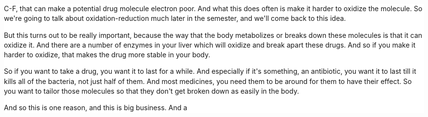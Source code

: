   <span m="720690">C-F,</span> <span m="721700">that</span> <span m="721950">can</span>
  <span m="722120">make</span> <span m="722390">a</span> <span m="722440">potential</span>
  <span m="723000">drug</span> <span m="723330">molecule</span> <span m="723860">electron</span>
  <span m="724430">poor.</span> <span m="725180">And</span> <span m="725530">what</span>
  <span m="725770">this</span> <span m="726040">does</span> <span m="726500">often</span>
  <span m="727050">is</span> <span m="727360">make</span> <span m="727720">it</span>
  <span m="728000">harder</span> <span m="728780">to</span> <span m="729090">oxidize</span>
  <span m="729880">the</span> <span m="729940">molecule.</span> <span m="731060">So</span>
  <span m="731330">we're</span> <span m="731430">going</span> <span m="731550">to</span>
  <span m="731620">talk</span> <span m="732120">about</span> <span m="732620">oxidation-reduction</span>
  <span m="733790">much</span> <span m="734050">later</span> <span m="734370">in</span>
  <span m="734470">the</span> <span m="734540">semester,</span> <span m="734825">and</span>
  <span m="735110">we'll</span> <span m="735250">come</span> <span m="735530">back</span>
  <span m="735860">to</span> <span m="735990">this</span> <span m="736240">idea.</span></p><p><span
  m="737160">But</span> <span m="737400">this</span> <span m="737730">turns</span>
  <span m="738020">out</span> <span m="738250">to</span> <span m="738360">be</span>
  <span m="738500">really</span> <span m="738800">important,</span> <span m="739600">because</span>
  <span m="740050">the</span> <span m="740120">way</span> <span m="740910">that</span>
  <span m="741100">the</span> <span m="741170">body</span> <span m="741620">metabolizes</span>
  <span m="742680">or</span> <span m="742790">breaks</span> <span m="743320">down</span>
  <span m="743660">these</span> <span m="743890">molecules</span> <span m="744930">is</span>
  <span m="745280">that</span> <span m="745510">it</span> <span m="745640">can</span>
  <span m="745820">oxidize</span> <span m="746175">it.</span> <span m="746530">And</span>
  <span m="746820">there</span> <span m="746920">are</span> <span m="746950">a</span>
  <span m="747000">number</span> <span m="747340">of</span> <span m="747480">enzymes</span>
  <span m="748180">in</span> <span m="748270">your</span> <span m="748420">liver</span>
  <span m="749120">which</span> <span m="749510">will</span> <span m="749830">oxidize</span>
  <span m="750480">and</span> <span m="750600">break</span> <span m="750890">apart</span>
  <span m="751655">these</span> <span m="752000">drugs.</span> <span m="752780">And</span>
  <span m="753010">so</span> <span m="753340">if</span> <span m="753470">you</span>
  <span m="753570">make</span> <span m="753790">it</span> <span m="753870">harder</span>
  <span m="754270">to</span> <span m="754360">oxidize,</span> <span m="755500">that</span>
  <span m="755800">makes</span> <span m="756090">the</span> <span m="756160">drug</span>
  <span m="756710">more</span> <span m="757210">stable</span> <span m="757790">in</span>
  <span m="757870">your</span> <span m="758000">body.</span></p><p><span m="758780">So</span>
  <span m="759090">if</span> <span m="759270">you</span> <span m="759360">want</span>
  <span m="759550">to</span> <span m="759620">take</span> <span m="759840">a</span>
  <span m="759880">drug,</span> <span m="760200">you</span> <span m="760290">want</span>
  <span m="760480">it</span> <span m="760550">to</span> <span m="760660">last</span>
  <span m="761170">for</span> <span m="761400">a</span> <span m="761460">while.</span>
  <span m="762590">And</span> <span m="762840">especially</span> <span m="763350">if</span>
  <span m="763500">it's</span> <span m="763680">something,</span> <span m="764080">an</span>
  <span m="764190">antibiotic,</span> <span m="764990">you</span> <span m="765070">want
  it</span> <span m="765370">to</span> <span m="765480">last</span> <span m="765900">till</span>
  <span m="766010">it</span> <span m="766070">kills</span> <span m="766520">all</span>
  <span m="767110">of</span> <span m="767250">the</span> <span m="767320">bacteria,</span>
  <span m="768050">not</span> <span m="768290">just</span> <span m="768520">half</span>
  <span m="768810">of</span> <span m="768940">them.</span> <span m="770345">And</span>
  <span m="770720">most</span> <span m="771070">medicines,</span> <span m="771650">you</span>
  <span m="771730">need</span> <span m="771960">them</span> <span m="772130">to</span>
  <span m="772460">be</span> <span m="772720">around</span> <span m="773060">for</span>
  <span m="773210">them</span> <span m="773370">to</span> <span m="773460">have</span>
  <span m="773720">their</span> <span m="773890">effect.</span> <span m="774520">So</span>
  <span m="774690">you</span> <span m="774780">want</span> <span m="774970">to</span>
  <span m="775030">tailor</span> <span m="775570">those</span> <span m="775870">molecules</span>
  <span m="776770">so</span> <span m="776960">that</span> <span m="777180">they</span>
  <span m="777330">don't</span> <span m="777610">get</span> <span m="777770">broken</span>
  <span m="778070">down</span> <span m="778340">as</span> <span m="778470">easily</span>
  <span m="778930">in</span> <span m="779060">the</span> <span m="779130">body.</span></p><p><span
  m="779850">And</span> <span m="779960">so</span> <span m="780100">this</span> <span
  m="780300">is</span> <span m="780440">one</span> <span m="780700">reason, and</span>
  <span m="781160">this</span> <span m="781330">is</span> <span m="781450">big</span>
  <span m="781740">business.</span> <span m="782360">And</span> <span m="782580">a</span>